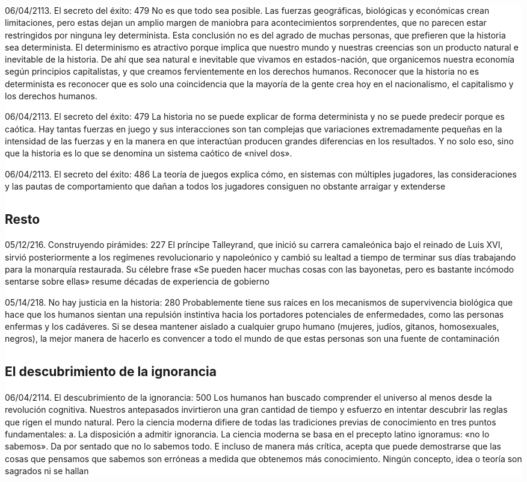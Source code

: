 06/04/2113. El secreto del éxito: 479 No es que todo sea posible. Las
fuerzas geográficas, biológicas y económicas crean limitaciones, pero
estas dejan un amplio margen de maniobra para acontecimientos
sorprendentes, que no parecen estar restringidos por ninguna ley
determinista. Esta conclusión no es del agrado de muchas personas, que
prefieren que la historia sea determinista. El determinismo es atractivo
porque implica que nuestro mundo y nuestras creencias son un producto
natural e inevitable de la historia. De ahí que sea natural e inevitable
que vivamos en estados-nación, que organicemos nuestra economía según
principios capitalistas, y que creamos fervientemente en los derechos
humanos. Reconocer que la historia no es determinista es reconocer que
es solo una coincidencia que la mayoría de la gente crea hoy en el
nacionalismo, el capitalismo y los derechos humanos.

06/04/2113. El secreto del éxito: 479 La historia no se puede explicar
de forma determinista y no se puede predecir porque es caótica. Hay
tantas fuerzas en juego y sus interacciones son tan complejas que
variaciones extremadamente pequeñas en la intensidad de las fuerzas y en
la manera en que interactúan producen grandes diferencias en los
resultados. Y no solo eso, sino que la historia es lo que se denomina un
sistema caótico de «nivel dos».

06/04/2113. El secreto del éxito: 486 La teoría de juegos explica cómo,
en sistemas con múltiples jugadores, las consideraciones y las pautas de
comportamiento que dañan a todos los jugadores consiguen no obstante
arraigar y extenderse

## Resto

05/12/216. Construyendo pirámides: 227 El príncipe Talleyrand, que
inició su carrera camaleónica bajo el reinado de Luis XVI, sirvió
posteriormente a los regímenes revolucionario y napoleónico y cambió su
lealtad a tiempo de terminar sus días trabajando para la monarquía
restaurada. Su célebre frase «Se pueden hacer muchas cosas con las
bayonetas, pero es bastante incómodo sentarse sobre ellas» resume
décadas de experiencia de gobierno

05/14/218. No hay justicia en la historia: 280 Probablemente tiene sus
raíces en los mecanismos de supervivencia biológica que hace que los
humanos sientan una repulsión instintiva hacia los portadores
potenciales de enfermedades, como las personas enfermas y los cadáveres.
Si se desea mantener aislado a cualquier grupo humano (mujeres, judíos,
gitanos, homosexuales, negros), la mejor manera de hacerlo es convencer
a todo el mundo de que estas personas son una fuente de contaminación

## El descubrimiento de la ignorancia

06/04/2114. El descubrimiento de la ignorancia: 500 Los humanos han
buscado comprender el universo al menos desde la revolución cognitiva.
Nuestros antepasados invirtieron una gran cantidad de tiempo y esfuerzo
en intentar descubrir las reglas que rigen el mundo natural. Pero la
ciencia moderna difiere de todas las tradiciones previas de conocimiento
en tres puntos fundamentales: a. La disposición a admitir ignorancia. La
ciencia moderna se basa en el precepto latino ignoramus: «no lo
sabemos». Da por sentado que no lo sabemos todo. E incluso de manera más
crítica, acepta que puede demostrarse que las cosas que pensamos que
sabemos son erróneas a medida que obtenemos más conocimiento. Ningún
concepto, idea o teoría son sagrados ni se hallan
